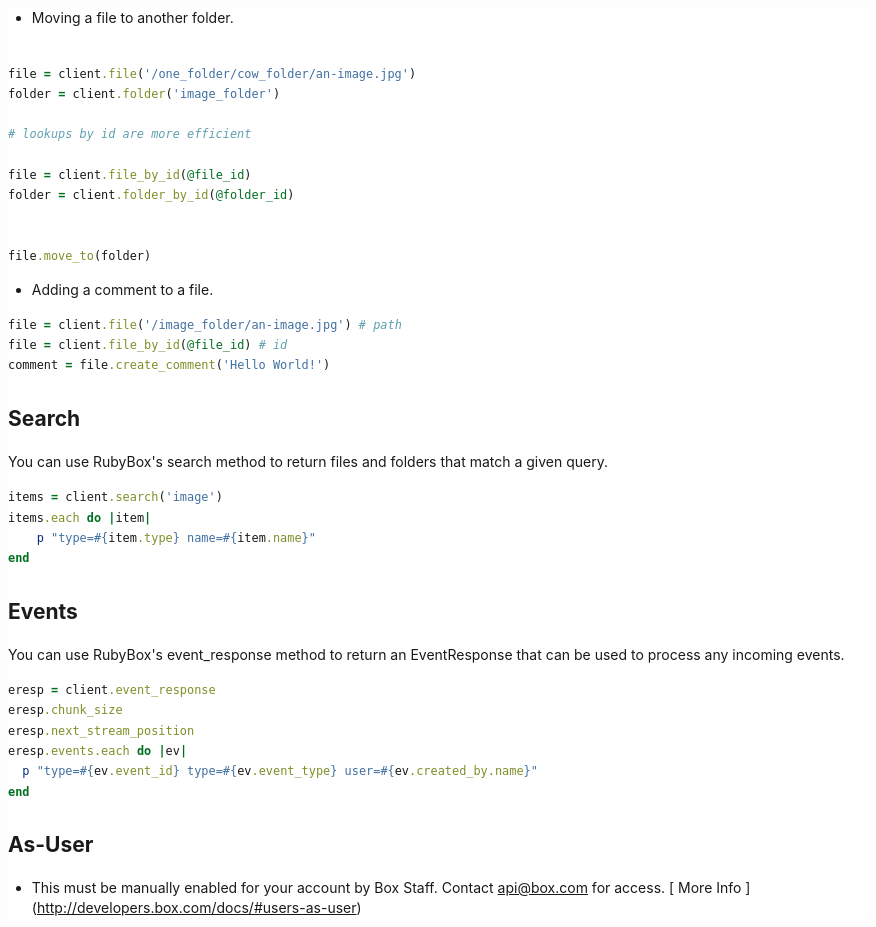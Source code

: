 * Moving a file to another folder.

```ruby

file = client.file('/one_folder/cow_folder/an-image.jpg')
folder = client.folder('image_folder')

# lookups by id are more efficient

file = client.file_by_id(@file_id)
folder = client.folder_by_id(@folder_id)


file.move_to(folder)
```

* Adding a comment to a file.

```ruby
file = client.file('/image_folder/an-image.jpg') # path
file = client.file_by_id(@file_id) # id
comment = file.create_comment('Hello World!')
```

Search
------

You can use RubyBox's search method to return files and folders that match a given query.

```ruby
items = client.search('image')
items.each do |item|
    p "type=#{item.type} name=#{item.name}"
end
```

Events
------

You can use RubyBox's event_response method to return an EventResponse that can be used to process any incoming events.

```ruby
eresp = client.event_response
eresp.chunk_size
eresp.next_stream_position
eresp.events.each do |ev|
  p "type=#{ev.event_id} type=#{ev.event_type} user=#{ev.created_by.name}"
end
```

As-User
-------

* This must be manually enabled for your account by Box Staff.   Contact api@box.com for access.  [ More Info ] (http://developers.box.com/docs/#users-as-user)

